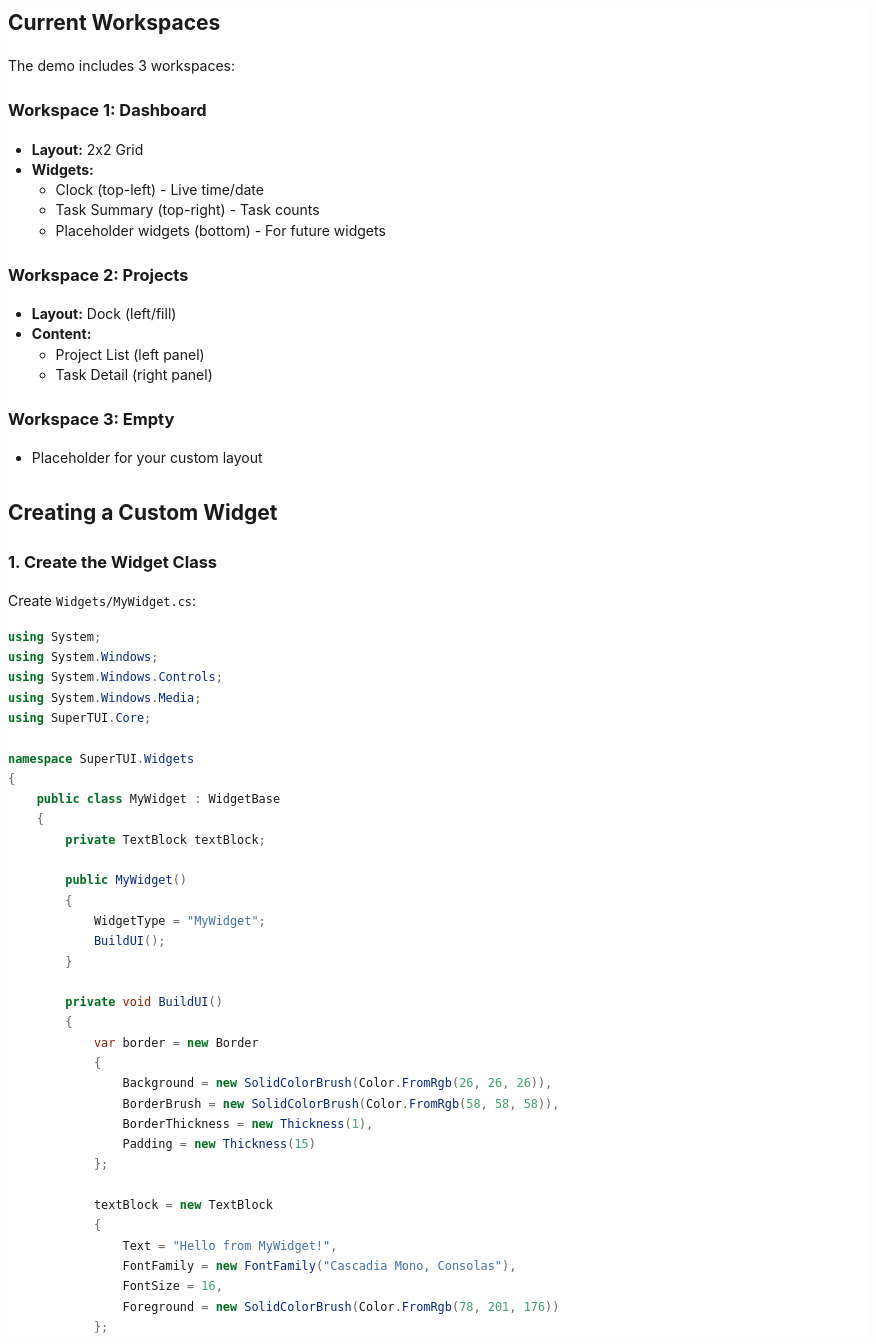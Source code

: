 
## Current Workspaces

The demo includes 3 workspaces:

### Workspace 1: Dashboard
- **Layout:** 2x2 Grid
- **Widgets:**
  - Clock (top-left) - Live time/date
  - Task Summary (top-right) - Task counts
  - Placeholder widgets (bottom) - For future widgets

### Workspace 2: Projects
- **Layout:** Dock (left/fill)
- **Content:**
  - Project List (left panel)
  - Task Detail (right panel)

### Workspace 3: Empty
- Placeholder for your custom layout

## Creating a Custom Widget

### 1. Create the Widget Class

Create `Widgets/MyWidget.cs`:

```csharp
using System;
using System.Windows;
using System.Windows.Controls;
using System.Windows.Media;
using SuperTUI.Core;

namespace SuperTUI.Widgets
{
    public class MyWidget : WidgetBase
    {
        private TextBlock textBlock;

        public MyWidget()
        {
            WidgetType = "MyWidget";
            BuildUI();
        }

        private void BuildUI()
        {
            var border = new Border
            {
                Background = new SolidColorBrush(Color.FromRgb(26, 26, 26)),
                BorderBrush = new SolidColorBrush(Color.FromRgb(58, 58, 58)),
                BorderThickness = new Thickness(1),
                Padding = new Thickness(15)
            };

            textBlock = new TextBlock
            {
                Text = "Hello from MyWidget!",
                FontFamily = new FontFamily("Cascadia Mono, Consolas"),
                FontSize = 16,
                Foreground = new SolidColorBrush(Color.FromRgb(78, 201, 176))
            };
```